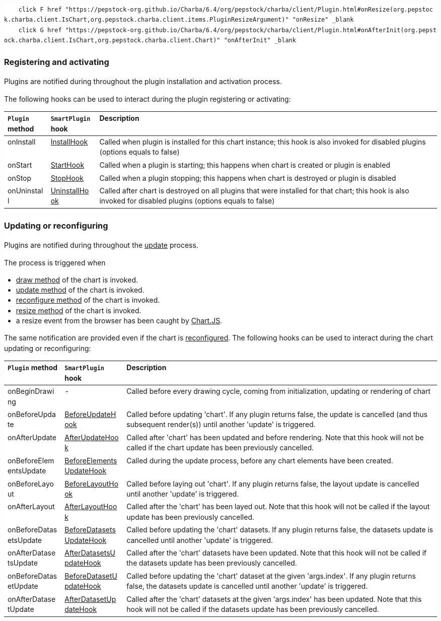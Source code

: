 ```mermaid
	click F href "https://pepstock-org.github.io/Charba/6.4/org/pepstock/charba/client/Plugin.html#onResize(org.pepstock.charba.client.IsChart,org.pepstock.charba.client.items.PluginResizeArgument)" "onResize" _blank
	click G href "https://pepstock-org.github.io/Charba/6.4/org/pepstock/charba/client/Plugin.html#onAfterInit(org.pepstock.charba.client.IsChart,org.pepstock.charba.client.Chart)" "onAfterInit" _blank
```

### Registering and activating

Plugins are notified during throughout the plugin installation and activation process. 

The following hooks can be used to interact during the plugin registering or activating:

| `Plugin` method | `SmartPlugin` hook | Description
| :- | :- | :-
| onInstall | [InstallHook](https://pepstock-org.github.io/Charba/6.4/org/pepstock/charba/client/plugins/hooks/InstallHook.html) | Called when plugin is installed for this chart instance; this hook is also invoked for disabled plugins (options equals to false)
| onStart | [StartHook](https://pepstock-org.github.io/Charba/6.4/org/pepstock/charba/client/plugins/hooks/StartHook.html) | Called when a plugin is starting; this happens when chart is created or plugin is enabled
| onStop | [StopHook](https://pepstock-org.github.io/Charba/6.4/org/pepstock/charba/client/plugins/hooks/StopHook.html) | Called when a plugin stopping; this happens when chart is destroyed or plugin is disabled
| onUninstall | [UninstallHook](https://pepstock-org.github.io/Charba/6.4/org/pepstock/charba/client/plugins/hooks/UninstallHook.html) | Called after chart is destroyed on all plugins that were installed for that chart; this hook is also invoked for disabled plugins (options equals to false)

### Updating or reconfiguring

Plugins are notified during throughout the [update](../charts/Api#update) process. 

The process is triggered when 

 * [draw method](../charts/Api#draw) of the chart is invoked.
 * [update method](../charts/Api#update) of the chart is invoked.
 * [reconfigure method](../charts/Api#reconfigure) of the chart is invoked.
 * [resize method](../charts/Api#resize) of the chart is invoked.
 * a resize event from the browser has been caught by [Chart.JS](http://www.chartjs.org/).

The same notification are provided even if the chart is [reconfigured](../charts/Api#reconfigure). The following hooks can be used to interact during the chart updating or reconfiguring:

| `Plugin` method | `SmartPlugin` hook | Description
| :- | :- | :-
| onBeginDrawing | - | Called before every drawing cycle, coming from initialization, updating or rendering of chart
| onBeforeUpdate | [BeforeUpdateHook](https://pepstock-org.github.io/Charba/6.4/org/pepstock/charba/client/plugins/hooks/BeforeUpdateHook.html) | Called before updating 'chart'. If any plugin returns false, the update is cancelled (and thus subsequent render(s)) until another 'update' is triggered.
| onAfterUpdate | [AfterUpdateHook](https://pepstock-org.github.io/Charba/6.4/org/pepstock/charba/client/plugins/hooks/AfterUpdateHook.html) | Called after 'chart' has been updated and before rendering. Note that this hook will not be called if the chart update has been previously cancelled.
| onBeforeElementsUpdate | [BeforeElementsUpdateHook](https://pepstock-org.github.io/Charba/6.4/org/pepstock/charba/client/plugins/hooks/BeforeElementsUpdateHook.html) | Called during the update process, before any chart elements have been created.
| onBeforeLayout | [BeforeLayoutHook](https://pepstock-org.github.io/Charba/6.4/org/pepstock/charba/client/plugins/hooks/BeforeLayoutHook.html) | Called before laying out 'chart'. If any plugin returns false, the layout update is cancelled until another 'update' is triggered.
| onAfterLayout | [AfterLayoutHook](https://pepstock-org.github.io/Charba/6.4/org/pepstock/charba/client/plugins/hooks/AfterLayoutHook.html) | Called after the 'chart' has been layed out. Note that this hook will not be called if the layout update has been previously cancelled.
| onBeforeDatasetsUpdate | [BeforeDatasetsUpdateHook](https://pepstock-org.github.io/Charba/6.4/org/pepstock/charba/client/plugins/hooks/BeforeDatasetsUpdateHook.html) | Called before updating the 'chart' datasets. If any plugin returns false, the datasets update is cancelled until another 'update' is triggered.
| onAfterDatasetsUpdate | [AfterDatasetsUpdateHook](https://pepstock-org.github.io/Charba/6.4/org/pepstock/charba/client/plugins/hooks/AfterDatasetsUpdateHook.html) | Called after the 'chart' datasets have been updated. Note that this hook will not be called if the datasets update has been previously cancelled.
| onBeforeDatasetUpdate | [BeforeDatasetUpdateHook](https://pepstock-org.github.io/Charba/6.4/org/pepstock/charba/client/plugins/hooks/BeforeDatasetUpdateHook.html) | Called before updating the 'chart' dataset at the given 'args.index'. If any plugin returns false, the datasets update is cancelled until another 'update' is triggered.
| onAfterDatasetUpdate | [AfterDatasetUpdateHook](https://pepstock-org.github.io/Charba/6.4/org/pepstock/charba/client/plugins/hooks/AfterDatasetUpdateHook.html) | Called after the 'chart' datasets at the given 'args.index' has been updated. Note that this hook will not be called if the datasets update has been previously cancelled.
